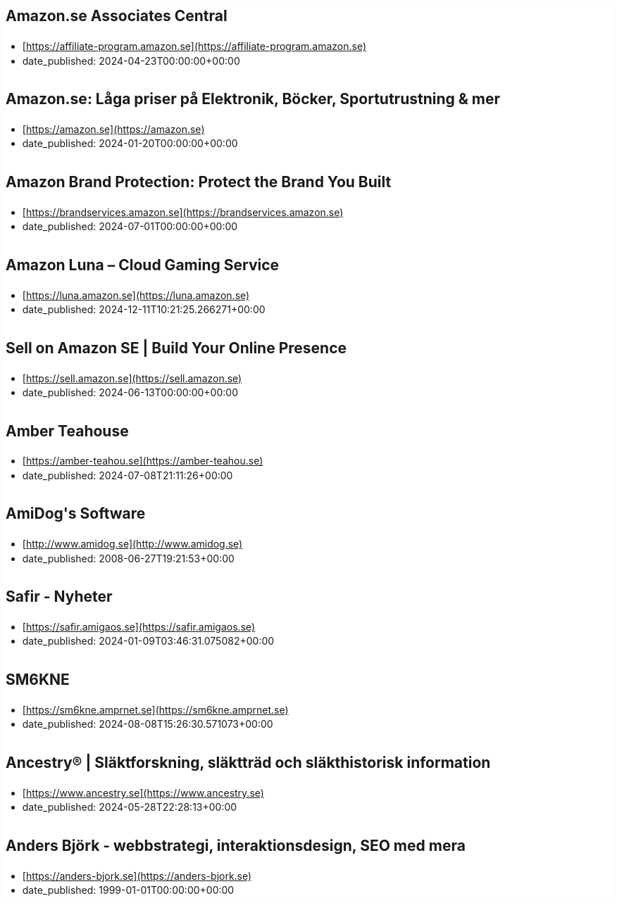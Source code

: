  ## Amazon.se Associates Central
 - [https://affiliate-program.amazon.se](https://affiliate-program.amazon.se)
 - date_published: 2024-04-23T00:00:00+00:00

 ## Amazon.se: Låga priser på Elektronik, Böcker, Sportutrustning & mer
 - [https://amazon.se](https://amazon.se)
 - date_published: 2024-01-20T00:00:00+00:00

 ## Amazon Brand Protection: Protect the Brand You Built
 - [https://brandservices.amazon.se](https://brandservices.amazon.se)
 - date_published: 2024-07-01T00:00:00+00:00

 ## Amazon Luna – Cloud Gaming Service
 - [https://luna.amazon.se](https://luna.amazon.se)
 - date_published: 2024-12-11T10:21:25.266271+00:00

 ## Sell on Amazon SE | Build Your Online Presence
 - [https://sell.amazon.se](https://sell.amazon.se)
 - date_published: 2024-06-13T00:00:00+00:00

 ## Amber Teahouse
 - [https://amber-teahou.se](https://amber-teahou.se)
 - date_published: 2024-07-08T21:11:26+00:00

 ## AmiDog's Software
 - [http://www.amidog.se](http://www.amidog.se)
 - date_published: 2008-06-27T19:21:53+00:00

 ## Safir - Nyheter
 - [https://safir.amigaos.se](https://safir.amigaos.se)
 - date_published: 2024-01-09T03:46:31.075082+00:00

 ## SM6KNE
 - [https://sm6kne.amprnet.se](https://sm6kne.amprnet.se)
 - date_published: 2024-08-08T15:26:30.571073+00:00

 ## Ancestry® | Släktforskning, släktträd och släkthistorisk information
 - [https://www.ancestry.se](https://www.ancestry.se)
 - date_published: 2024-05-28T22:28:13+00:00

 ## Anders Björk - webbstrategi, interaktionsdesign, SEO med mera
 - [https://anders-bjork.se](https://anders-bjork.se)
 - date_published: 1999-01-01T00:00:00+00:00
